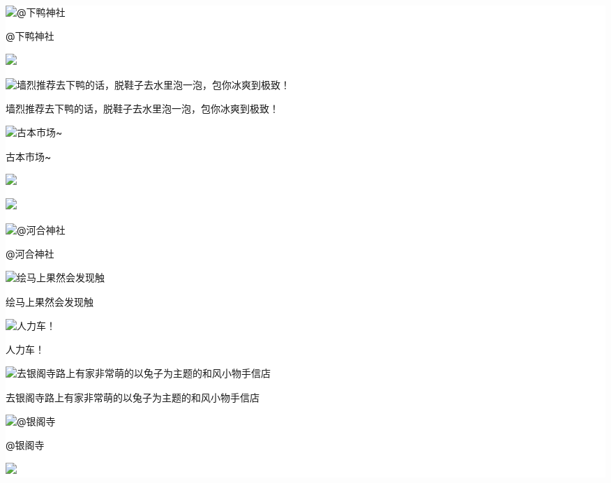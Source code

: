 

![@下鸭神社](https://static.zhuzi.dev/2015/08/p28590922.jpg)

@下鸭神社



![](https://static.zhuzi.dev/2015/08/p28590925.jpg)



![墙烈推荐去下鸭的话，脱鞋子去水里泡一泡，包你冰爽到极致！](https://static.zhuzi.dev/2015/08/p28590927.jpg)

墙烈推荐去下鸭的话，脱鞋子去水里泡一泡，包你冰爽到极致！



![古本市场~](https://static.zhuzi.dev/2015/08/p28590932.jpg)

古本市场~



![](https://static.zhuzi.dev/2015/08/p28590934.jpg)



![](https://static.zhuzi.dev/2015/08/p28590936.jpg)



![@河合神社](https://static.zhuzi.dev/2015/08/p28590947.jpg)

@河合神社



![绘马上果然会发现触](https://static.zhuzi.dev/2015/08/p28590952.jpg)

绘马上果然会发现触



![人力车！](https://static.zhuzi.dev/2015/08/p28590956.jpg)

人力车！



![去银阁寺路上有家非常萌的以兔子为主题的和风小物手信店](https://static.zhuzi.dev/2015/08/p28591182.jpg)

去银阁寺路上有家非常萌的以兔子为主题的和风小物手信店



![@银阁寺](https://static.zhuzi.dev/2015/08/p28591186.jpg)

@银阁寺



![](https://static.zhuzi.dev/2015/08/p28591189.jpg)
